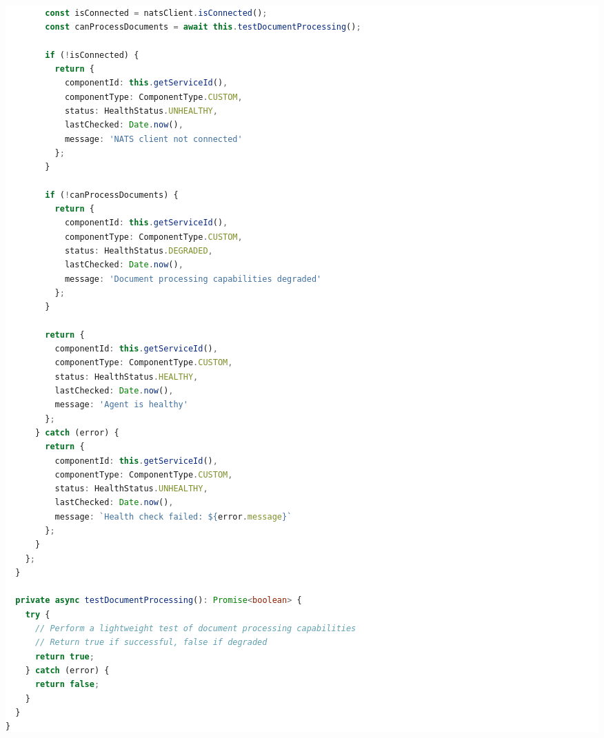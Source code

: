 ```typescript
        const isConnected = natsClient.isConnected();
        const canProcessDocuments = await this.testDocumentProcessing();
        
        if (!isConnected) {
          return {
            componentId: this.getServiceId(),
            componentType: ComponentType.CUSTOM,
            status: HealthStatus.UNHEALTHY,
            lastChecked: Date.now(),
            message: 'NATS client not connected'
          };
        }
        
        if (!canProcessDocuments) {
          return {
            componentId: this.getServiceId(),
            componentType: ComponentType.CUSTOM,
            status: HealthStatus.DEGRADED,
            lastChecked: Date.now(),
            message: 'Document processing capabilities degraded'
          };
        }
        
        return {
          componentId: this.getServiceId(),
          componentType: ComponentType.CUSTOM,
          status: HealthStatus.HEALTHY,
          lastChecked: Date.now(),
          message: 'Agent is healthy'
        };
      } catch (error) {
        return {
          componentId: this.getServiceId(),
          componentType: ComponentType.CUSTOM,
          status: HealthStatus.UNHEALTHY,
          lastChecked: Date.now(),
          message: `Health check failed: ${error.message}`
        };
      }
    };
  }
  
  private async testDocumentProcessing(): Promise<boolean> {
    try {
      // Perform a lightweight test of document processing capabilities
      // Return true if successful, false if degraded
      return true;
    } catch (error) {
      return false;
    }
  }
}
```
